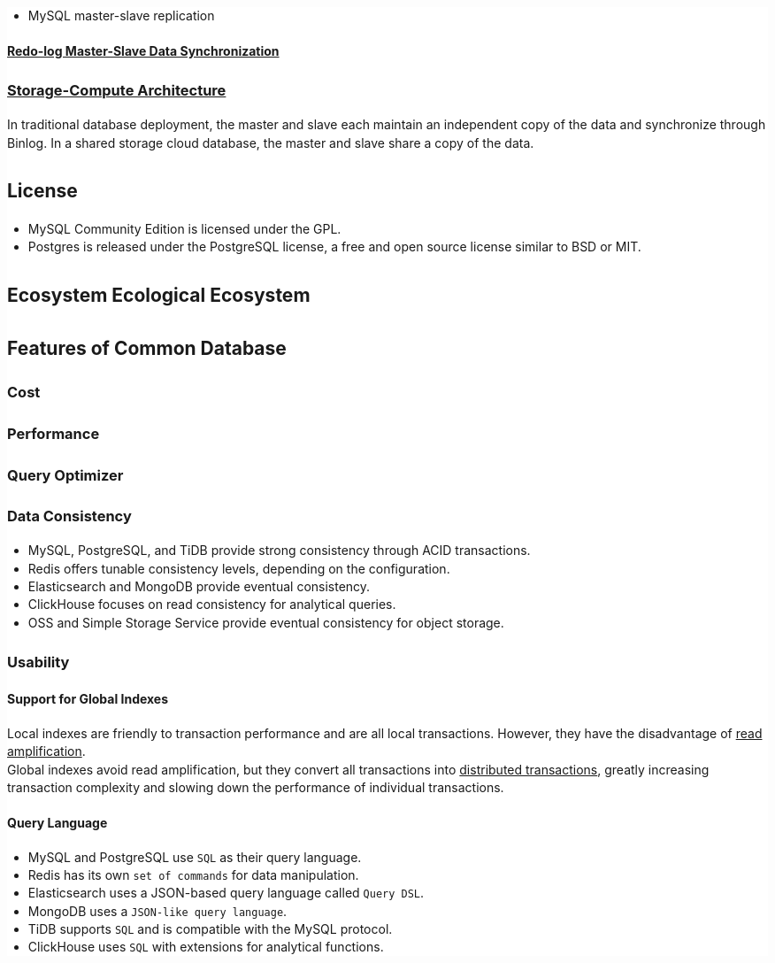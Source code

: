 - MySQL master-slave replication   
   
#### [Redo-log Master-Slave Data Synchronization](../../../Redo-log%20Master-Slave%20Data%20Synchronization.md)   
   
### [Storage-Compute Architecture](../../../Storage-Compute%20Architecture.md)   
In traditional database deployment, the master and slave each maintain an independent copy of the data and synchronize through Binlog. In a shared storage cloud database, the master and slave share a copy of the data.   
   
## License   
   
- MySQL Community Edition is licensed under the GPL.   
- Postgres is released under the PostgreSQL license, a free and open source license similar to BSD or MIT.   
   
## **Ecosystem Ecological Ecosystem**   
## Features of Common Database   
### Cost   
   
### **Performance**   
   
### Query Optimizer   
### Data Consistency   
   
- MySQL, PostgreSQL, and TiDB provide strong consistency through ACID transactions.   
- Redis offers tunable consistency levels, depending on the configuration.   
- Elasticsearch and MongoDB provide eventual consistency.   
- ClickHouse focuses on read consistency for analytical queries.   
- OSS and Simple Storage Service provide eventual consistency for object storage.   
   
### **Usability**   
#### Support for Global Indexes   
Local indexes are friendly to transaction performance and are all local transactions. However, they have the disadvantage of [ read amplification](../../../leveling%20up%20as%20a%20programmer/technology/database/relational_database/Possible%20Problems%20with%20Sharding%20and%20Partitioning.md#h_4.-读扩散：查询没有分库分表键拖慢查询).    
Global indexes avoid read amplification, but they convert all transactions into [distributed transactions](../../../leveling%20up%20as%20a%20programmer/technology/database/relational_database/Possible%20Problems%20with%20Sharding%20and%20Partitioning.md#h_3.-分布式事务), greatly increasing transaction complexity and slowing down the performance of individual transactions.   
#### Query Language   
   
- MySQL and PostgreSQL use `SQL` as their query language.   
- Redis has its own `set of commands` for data manipulation.   
- Elasticsearch uses a JSON-based query language called `Query DSL`.   
- MongoDB uses a `JSON-like query language`.   
- TiDB supports `SQL` and is compatible with the MySQL protocol.   
- ClickHouse uses `SQL` with extensions for analytical functions.   
   
